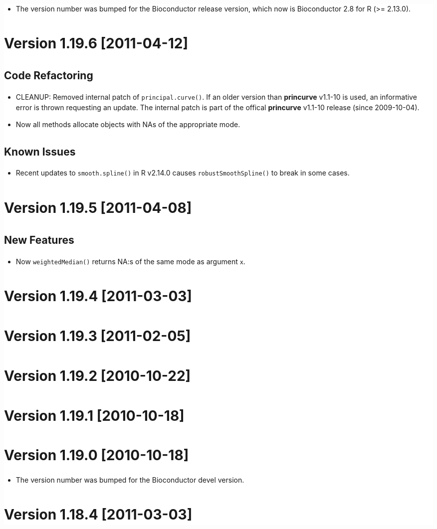  * The version number was bumped for the Bioconductor release version,
   which now is Bioconductor 2.8 for R (>= 2.13.0).
 

# Version 1.19.6 [2011-04-12]

## Code Refactoring

 * CLEANUP: Removed internal patch of `principal.curve()`.  If an
   older version than **princurve** v1.1-10 is used, an informative
   error is thrown requesting an update.  The internal patch is part
   of the offical **princurve** v1.1-10 release (since 2009-10-04).

 * Now all methods allocate objects with NAs of the appropriate mode.

## Known Issues

 * Recent updates to `smooth.spline()` in R v2.14.0 causes
   `robustSmoothSpline()` to break in some cases.


# Version 1.19.5 [2011-04-08]

## New Features

 * Now `weightedMedian()` returns NA:s of the same mode as argument
   `x`.


# Version 1.19.4 [2011-03-03]

# Version 1.19.3 [2011-02-05]

# Version 1.19.2 [2010-10-22]

# Version 1.19.1 [2010-10-18]

# Version 1.19.0 [2010-10-18]

 * The version number was bumped for the Bioconductor devel version.
 

# Version 1.18.4 [2011-03-03]
